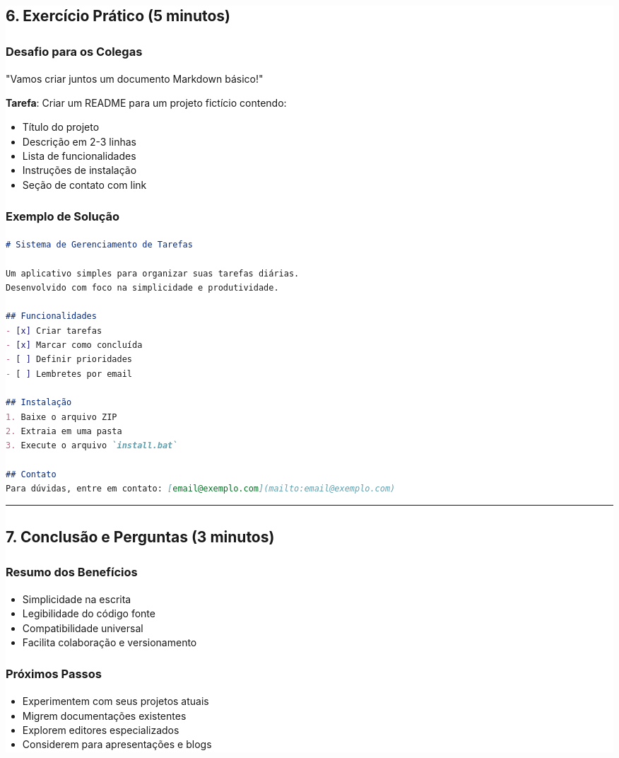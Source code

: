 ## 6. Exercício Prático (5 minutos)

### Desafio para os Colegas

"Vamos criar juntos um documento Markdown básico!"

**Tarefa**: Criar um README para um projeto fictício contendo:

- Título do projeto
- Descrição em 2-3 linhas
- Lista de funcionalidades
- Instruções de instalação
- Seção de contato com link

### Exemplo de Solução

```markdown
# Sistema de Gerenciamento de Tarefas

Um aplicativo simples para organizar suas tarefas diárias.
Desenvolvido com foco na simplicidade e produtividade.

## Funcionalidades
- [x] Criar tarefas
- [x] Marcar como concluída
- [ ] Definir prioridades
- [ ] Lembretes por email

## Instalação
1. Baixe o arquivo ZIP
2. Extraia em uma pasta
3. Execute o arquivo `install.bat`

## Contato
Para dúvidas, entre em contato: [email@exemplo.com](mailto:email@exemplo.com)
```

---

## 7. Conclusão e Perguntas (3 minutos)

### Resumo dos Benefícios

- Simplicidade na escrita
- Legibilidade do código fonte
- Compatibilidade universal
- Facilita colaboração e versionamento

### Próximos Passos

- Experimentem com seus projetos atuais
- Migrem documentações existentes
- Explorem editores especializados
- Considerem para apresentações e blogs


[1]: https://exemplo.com
[referencia]: https://site.com "Título opcional"